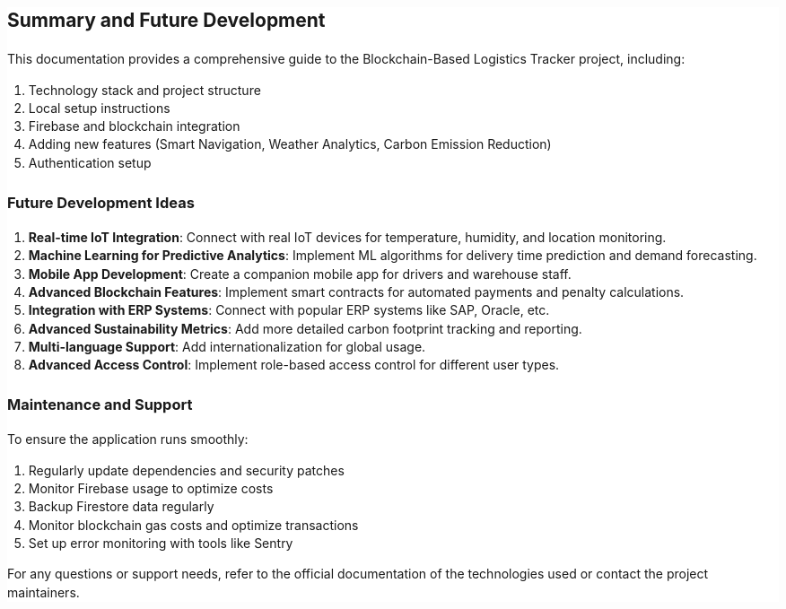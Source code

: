 ## Summary and Future Development

This documentation provides a comprehensive guide to the Blockchain-Based Logistics Tracker project, including:

1. Technology stack and project structure
2. Local setup instructions
3. Firebase and blockchain integration
4. Adding new features (Smart Navigation, Weather Analytics, Carbon Emission Reduction)
5. Authentication setup

### Future Development Ideas

1. **Real-time IoT Integration**: Connect with real IoT devices for temperature, humidity, and location monitoring.
2. **Machine Learning for Predictive Analytics**: Implement ML algorithms for delivery time prediction and demand forecasting.
3. **Mobile App Development**: Create a companion mobile app for drivers and warehouse staff.
4. **Advanced Blockchain Features**: Implement smart contracts for automated payments and penalty calculations.
5. **Integration with ERP Systems**: Connect with popular ERP systems like SAP, Oracle, etc.
6. **Advanced Sustainability Metrics**: Add more detailed carbon footprint tracking and reporting.
7. **Multi-language Support**: Add internationalization for global usage.
8. **Advanced Access Control**: Implement role-based access control for different user types.

### Maintenance and Support

To ensure the application runs smoothly:

1. Regularly update dependencies and security patches
2. Monitor Firebase usage to optimize costs
3. Backup Firestore data regularly
4. Monitor blockchain gas costs and optimize transactions
5. Set up error monitoring with tools like Sentry

For any questions or support needs, refer to the official documentation of the technologies used or contact the project maintainers.
